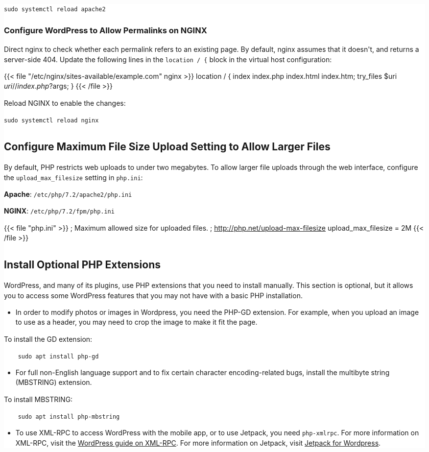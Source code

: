     sudo systemctl reload apache2

### Configure WordPress to Allow Permalinks on NGINX

Direct nginx to check whether each permalink refers to an existing page. By default, nginx assumes that it doesn't, and returns a server-side 404. Update the following lines in the `location / {` block in the virtual host configuration:

{{< file "/etc/nginx/sites-available/example.com" nginx >}}
location / {
    index index.php index.html index.htm;
    try_files $uri $uri/ /index.php?$args;
}
{{< /file >}}

Reload NGINX to enable the changes:

    sudo systemctl reload nginx

## Configure Maximum File Size Upload Setting to Allow Larger Files

By default, PHP restricts web uploads to under two megabytes. To allow larger file uploads through the web interface, configure the `upload_max_filesize` setting in `php.ini`:

**Apache**: `/etc/php/7.2/apache2/php.ini`

**NGINX**: `/etc/php/7.2/fpm/php.ini`

{{< file "php.ini" >}}
; Maximum allowed size for uploaded files.
; http://php.net/upload-max-filesize
upload_max_filesize = 2M
{{< /file >}}

## Install Optional PHP Extensions

WordPress, and many of its plugins, use PHP extensions that you need to install manually. This section is optional, but it allows you to access some WordPress features that you may not have with a basic PHP installation.

-   In order to modify photos or images in Wordpress, you need the PHP-GD extension. For example, when you upload an image to use as a header, you may need to crop the image to make it fit the page.

To install the GD extension:

        sudo apt install php-gd

-   For full non-English language support and to fix certain character encoding-related bugs, install the multibyte string (MBSTRING) extension.

To install MBSTRING:

        sudo apt install php-mbstring

-   To use XML-RPC to access WordPress with the mobile app, or to use Jetpack, you need `php-xmlrpc`. For more information on XML-RPC, visit the [WordPress guide on XML-RPC](https://codex.wordpress.org/XML-RPC_Support). For more information on Jetpack, visit [Jetpack for Wordpress](https://jetpack.com/).
